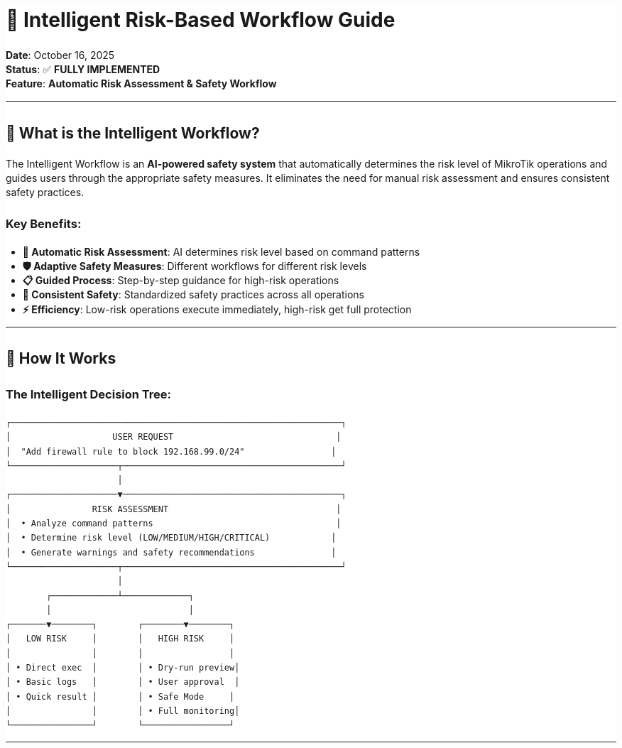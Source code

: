 # 🧠 Intelligent Risk-Based Workflow Guide

**Date**: October 16, 2025  
**Status**: ✅ **FULLY IMPLEMENTED**  
**Feature**: **Automatic Risk Assessment & Safety Workflow**

---

## 🎯 **What is the Intelligent Workflow?**

The Intelligent Workflow is an **AI-powered safety system** that automatically determines the risk level of MikroTik operations and guides users through the appropriate safety measures. It eliminates the need for manual risk assessment and ensures consistent safety practices.

### **Key Benefits:**
- **🤖 Automatic Risk Assessment**: AI determines risk level based on command patterns
- **🛡️ Adaptive Safety Measures**: Different workflows for different risk levels
- **📋 Guided Process**: Step-by-step guidance for high-risk operations
- **🔄 Consistent Safety**: Standardized safety practices across all operations
- **⚡ Efficiency**: Low-risk operations execute immediately, high-risk get full protection

---

## 🚀 **How It Works**

### **The Intelligent Decision Tree:**

```
┌─────────────────────────────────────────────────────────────────┐
│                    USER REQUEST                                │
│  "Add firewall rule to block 192.168.99.0/24"                 │
└─────────────────────┬───────────────────────────────────────────┘
                      │
┌─────────────────────▼───────────────────────────────────────────┐
│                RISK ASSESSMENT                                 │
│  • Analyze command patterns                                    │
│  • Determine risk level (LOW/MEDIUM/HIGH/CRITICAL)            │
│  • Generate warnings and safety recommendations               │
└─────────────────────┬───────────────────────────────────────────┘
                      │
        ┌─────────────┴─────────────┐
        │                           │
┌───────▼────────┐        ┌────────▼────────┐
│   LOW RISK     │        │   HIGH RISK     │
│                │        │                 │
│ • Direct exec  │        │ • Dry-run preview│
│ • Basic logs   │        │ • User approval  │
│ • Quick result │        │ • Safe Mode     │
│                │        │ • Full monitoring│
└────────────────┘        └─────────────────┘
```

---